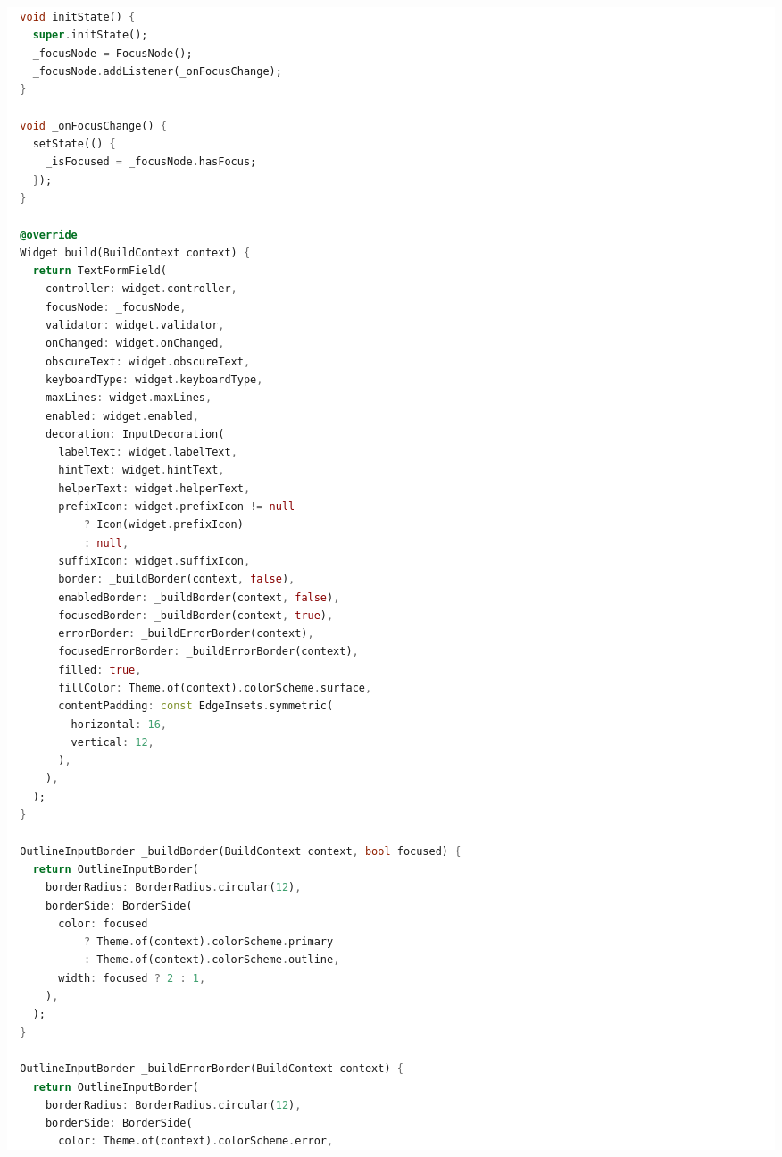 ```dart
  void initState() {
    super.initState();
    _focusNode = FocusNode();
    _focusNode.addListener(_onFocusChange);
  }

  void _onFocusChange() {
    setState(() {
      _isFocused = _focusNode.hasFocus;
    });
  }

  @override
  Widget build(BuildContext context) {
    return TextFormField(
      controller: widget.controller,
      focusNode: _focusNode,
      validator: widget.validator,
      onChanged: widget.onChanged,
      obscureText: widget.obscureText,
      keyboardType: widget.keyboardType,
      maxLines: widget.maxLines,
      enabled: widget.enabled,
      decoration: InputDecoration(
        labelText: widget.labelText,
        hintText: widget.hintText,
        helperText: widget.helperText,
        prefixIcon: widget.prefixIcon != null 
            ? Icon(widget.prefixIcon) 
            : null,
        suffixIcon: widget.suffixIcon,
        border: _buildBorder(context, false),
        enabledBorder: _buildBorder(context, false),
        focusedBorder: _buildBorder(context, true),
        errorBorder: _buildErrorBorder(context),
        focusedErrorBorder: _buildErrorBorder(context),
        filled: true,
        fillColor: Theme.of(context).colorScheme.surface,
        contentPadding: const EdgeInsets.symmetric(
          horizontal: 16, 
          vertical: 12,
        ),
      ),
    );
  }

  OutlineInputBorder _buildBorder(BuildContext context, bool focused) {
    return OutlineInputBorder(
      borderRadius: BorderRadius.circular(12),
      borderSide: BorderSide(
        color: focused 
            ? Theme.of(context).colorScheme.primary
            : Theme.of(context).colorScheme.outline,
        width: focused ? 2 : 1,
      ),
    );
  }

  OutlineInputBorder _buildErrorBorder(BuildContext context) {
    return OutlineInputBorder(
      borderRadius: BorderRadius.circular(12),
      borderSide: BorderSide(
        color: Theme.of(context).colorScheme.error,
```